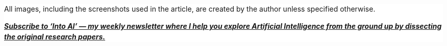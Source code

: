 All images, including the screenshots used in the article, are created by the author unless specified otherwise.

[***Subscribe to ‘Into AI’ — my weekly newsletter where I help you explore Artificial Intelligence from the ground up by dissecting the original research papers.***](https://intoai.pub/)